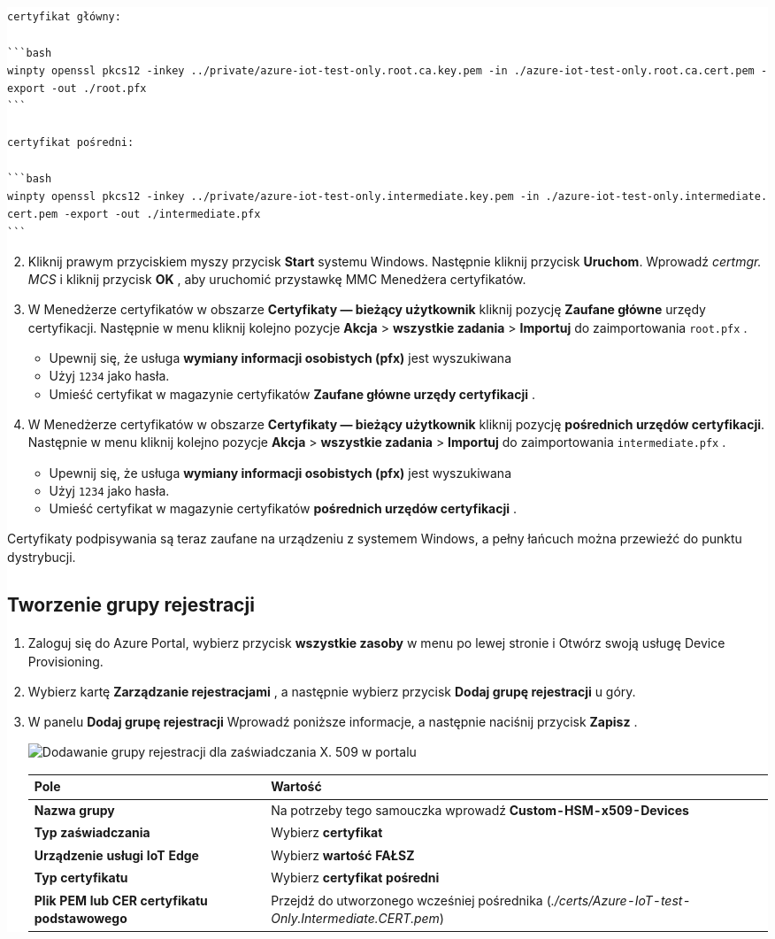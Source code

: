     certyfikat główny:

    ```bash
    winpty openssl pkcs12 -inkey ../private/azure-iot-test-only.root.ca.key.pem -in ./azure-iot-test-only.root.ca.cert.pem -export -out ./root.pfx
    ```
    
    certyfikat pośredni:   

    ```bash
    winpty openssl pkcs12 -inkey ../private/azure-iot-test-only.intermediate.key.pem -in ./azure-iot-test-only.intermediate.cert.pem -export -out ./intermediate.pfx
    ```

2. Kliknij prawym przyciskiem myszy przycisk **Start** systemu Windows. Następnie kliknij przycisk **Uruchom**. Wprowadź *certmgr. MCS* i kliknij przycisk **OK** , aby uruchomić przystawkę MMC Menedżera certyfikatów.

3. W Menedżerze certyfikatów w obszarze **Certyfikaty — bieżący użytkownik** kliknij pozycję **Zaufane główne** urzędy certyfikacji. Następnie w menu kliknij kolejno pozycje **Akcja**  >  **wszystkie zadania**  >  **Importuj** do zaimportowania `root.pfx` .

    * Upewnij się, że usługa **wymiany informacji osobistych (pfx)** jest wyszukiwana
    * Użyj `1234` jako hasła.
    * Umieść certyfikat w magazynie certyfikatów **Zaufane główne urzędy certyfikacji** .

4. W Menedżerze certyfikatów w obszarze **Certyfikaty — bieżący użytkownik** kliknij pozycję **pośrednich urzędów certyfikacji**. Następnie w menu kliknij kolejno pozycje **Akcja**  >  **wszystkie zadania**  >  **Importuj** do zaimportowania `intermediate.pfx` .

    * Upewnij się, że usługa **wymiany informacji osobistych (pfx)** jest wyszukiwana
    * Użyj `1234` jako hasła.
    * Umieść certyfikat w magazynie certyfikatów **pośrednich urzędów certyfikacji** .

Certyfikaty podpisywania są teraz zaufane na urządzeniu z systemem Windows, a pełny łańcuch można przewieźć do punktu dystrybucji.



## <a name="create-an-enrollment-group"></a>Tworzenie grupy rejestracji

1. Zaloguj się do Azure Portal, wybierz przycisk **wszystkie zasoby** w menu po lewej stronie i Otwórz swoją usługę Device Provisioning.

2. Wybierz kartę **Zarządzanie rejestracjami** , a następnie wybierz przycisk **Dodaj grupę rejestracji** u góry.

3. W panelu **Dodaj grupę rejestracji** Wprowadź poniższe informacje, a następnie naciśnij przycisk **Zapisz** .

      ![Dodawanie grupy rejestracji dla zaświadczania X. 509 w portalu](./media/tutorial-custom-hsm-enrollment-group-x509/custom-hsm-enrollment-group-x509.png#lightbox)

    | Pole        | Wartość           |
    | :----------- | :-------------- |
    | **Nazwa grupy** | Na potrzeby tego samouczka wprowadź **Custom-HSM-x509-Devices** |
    | **Typ zaświadczania** | Wybierz **certyfikat** |
    | **Urządzenie usługi IoT Edge** | Wybierz **wartość FAŁSZ** |
    | **Typ certyfikatu** | Wybierz **certyfikat pośredni** |
    | **Plik PEM lub CER certyfikatu podstawowego** | Przejdź do utworzonego wcześniej pośrednika (*./certs/Azure-IoT-test-Only.Intermediate.CERT.pem*) |
